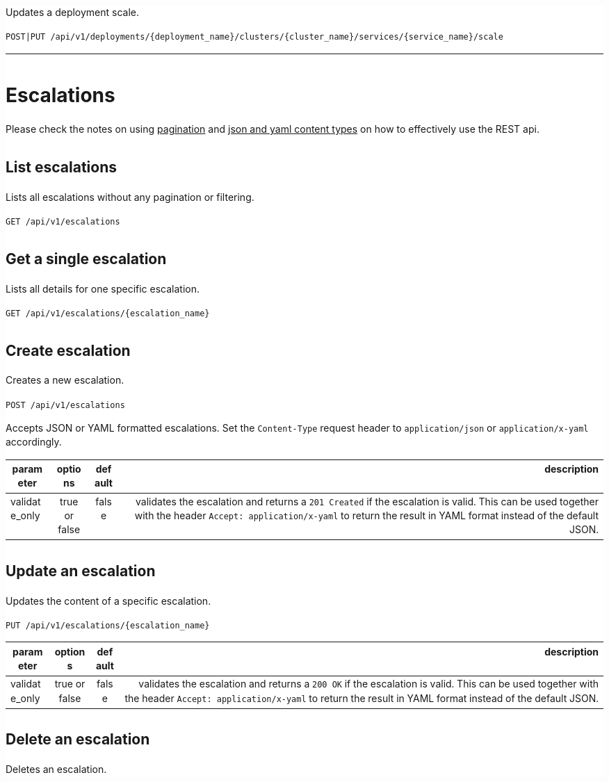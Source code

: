 Updates a deployment scale.

	POST|PUT /api/v1/deployments/{deployment_name}/clusters/{cluster_name}/services/{service_name}/scale

----------


# Escalations

Please check the notes on using [pagination](/documentation/api-reference/#pagination) and [json and yaml content types](/documentation/api-reference/#content-types) on how to effectively use the REST api.

## List escalations

Lists all escalations without any pagination or filtering.

    GET /api/v1/escalations

## Get a single escalation

Lists all details for one specific escalation.

    GET /api/v1/escalations/{escalation_name}

## Create escalation

Creates a new escalation.

    POST /api/v1/escalations

Accepts JSON or YAML formatted escalations. Set the `Content-Type` request header to `application/json` or `application/x-yaml` accordingly.    

| parameter     | options           | default          | description       |
| ------------- |:-----------------:|:----------------:| -----------------:|
| validate_only | true or false     | false            | validates the escalation and returns a `201 Created` if the escalation is valid. This can be used together with the header `Accept: application/x-yaml` to return the result in YAML format instead of the default JSON. 

## Update an escalation

Updates the content of a specific escalation.

    PUT /api/v1/escalations/{escalation_name}

| parameter     | options           | default          | description      |
| ------------- |:-----------------:|:----------------:| ----------------:|
| validate_only | true or false     | false            | validates the escalation and returns a `200 OK` if the escalation is valid. This can be used together with the header `Accept: application/x-yaml` to return the result in YAML format instead of the default JSON. 

## Delete an escalation

Deletes an escalation.        
